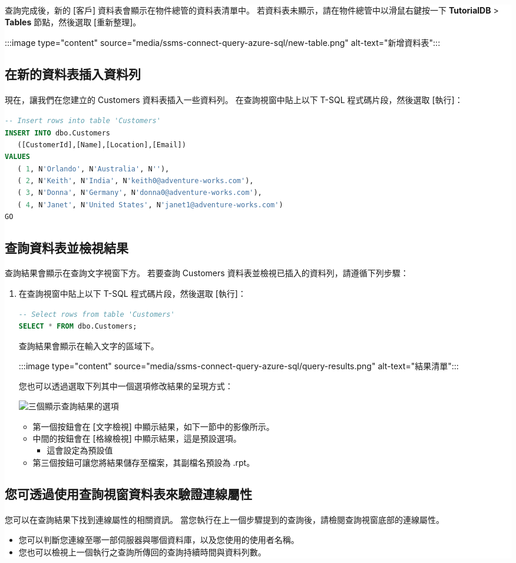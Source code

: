 查詢完成後，新的 [客戶] 資料表會顯示在物件總管的資料表清單中。 若資料表未顯示，請在物件總管中以滑鼠右鍵按一下 **TutorialDB** > **Tables** 節點，然後選取 [重新整理]。

   :::image type="content" source="media/ssms-connect-query-azure-sql/new-table.png" alt-text="新增資料表":::

## <a name="insert-rows-into-the-new-table"></a>在新的資料表插入資料列

現在，讓我們在您建立的 Customers 資料表插入一些資料列。 在查詢視窗中貼上以下 T-SQL 程式碼片段，然後選取 [執行]：

   ```sql
   -- Insert rows into table 'Customers'
   INSERT INTO dbo.Customers
      ([CustomerId],[Name],[Location],[Email])
   VALUES
      ( 1, N'Orlando', N'Australia', N''),
      ( 2, N'Keith', N'India', N'keith0@adventure-works.com'),
      ( 3, N'Donna', N'Germany', N'donna0@adventure-works.com'),
      ( 4, N'Janet', N'United States', N'janet1@adventure-works.com')
   GO
   ```

## <a name="query-the-table-and-view-the-results"></a>查詢資料表並檢視結果

查詢結果會顯示在查詢文字視窗下方。 若要查詢 Customers 資料表並檢視已插入的資料列，請遵循下列步驟：

1. 在查詢視窗中貼上以下 T-SQL 程式碼片段，然後選取 [執行]：

   ```sql
   -- Select rows from table 'Customers'
   SELECT * FROM dbo.Customers;
   ```

    查詢結果會顯示在輸入文字的區域下。

   :::image type="content" source="media/ssms-connect-query-azure-sql/query-results.png" alt-text="結果清單":::

    您也可以透過選取下列其中一個選項修改結果的呈現方式：

   ![三個顯示查詢結果的選項](media/ssms-connect-query-azure-sql/results.png)

   - 第一個按鈕會在 [文字檢視] 中顯示結果，如下一節中的影像所示。
   - 中間的按鈕會在 [格線檢視] 中顯示結果，這是預設選項。
       - 這會設定為預設值
   - 第三個按鈕可讓您將結果儲存至檔案，其副檔名預設為 .rpt。

## <a name="verify-your-connection-properties-by-using-the-query-window-table"></a>您可透過使用查詢視窗資料表來驗證連線屬性

您可以在查詢結果下找到連線屬性的相關資訊。 當您執行在上一個步驟提到的查詢後，請檢閱查詢視窗底部的連線屬性。

- 您可以判斷您連線至哪一部伺服器與哪個資料庫，以及您使用的使用者名稱。
- 您也可以檢視上一個執行之查詢所傳回的查詢持續時間與資料列數。
